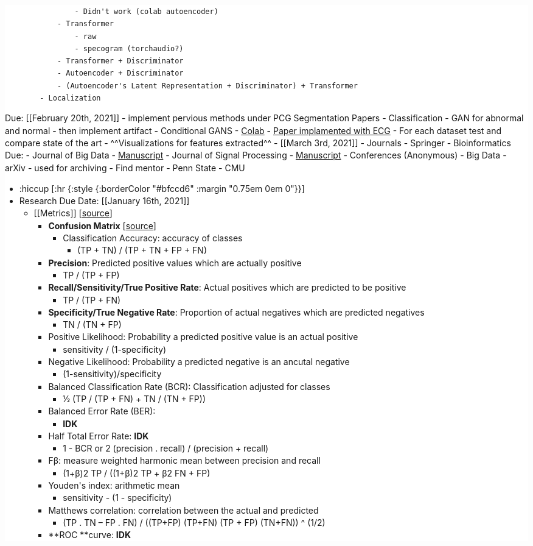                     - Didn't work (colab autoencoder)
                - Transformer
                    - raw
                    - specogram (torchaudio?)
                - Transformer + Discriminator
                - Autoencoder + Discriminator  
                - (Autoencoder's Latent Representation + Discriminator) + Transformer
            - Localization
Due: [[February 20th, 2021]]
                - implement pervious methods under PCG Segmentation Papers
            - Classification
                - GAN for abnormal and normal
                    - then implement artifact
                    - Conditional GANS
                        - [Colab](https://colab.research.google.com/drive/1VxEGx_G4nuSoeAzNqLFRuRy84yGbX9O3?usp=sharing)
                        - [Paper implamented with ECG](https://ieeexplore.ieee.org/stamp/stamp.jsp?arnumber=8771369)
                - For each dataset test and compare state of the art
                - ^^Visualizations for features extracted^^
    - [[March 3rd, 2021]]
        - Journals - Springer
            - Bioinformatics
Due: 
            - Journal of Big Data
                - [Manuscript](https://www.editorialmanager.com/bigd/default.aspx)
            - Journal of Signal Processing
                - [Manuscript](https://www.editorialmanager.com/jsig/default.aspx)
        - Conferences
(Anonymous)
            - Big Data
        - arXiv
            - used for archiving
        - Find mentor
            - Penn State
            - CMU
- :hiccup [:hr {:style {:borderColor "#bfccd6" :margin "0.75em 0em 0"}}]
- Research
Due Date: [[January 16th, 2021]]
    - [[Metrics]] [[source](http://www.damienfrancois.be/blog/files/modelperfcheatsheet.pdf)]
        - **Confusion Matrix** [[source](https://en.wikipedia.org/wiki/Confusion_matrix)]
            - Classification Accuracy: accuracy of classes
                - (TP + TN) / (TP + TN + FP + FN)
        - **Precision**: Predicted positive values which are actually positive
            - TP / (TP + FP)
        - **Recall/Sensitivity/True Positive Rate**: Actual positives which are predicted to be positive
            - TP / (TP + FN)
        - **Specificity/True Negative Rate**: Proportion of actual negatives which are predicted negatives
            - TN / (TN + FP)
        - Positive Likelihood: Probability a predicted positive value is an actual positive
            - sensitivity / (1-specificity)
        - Negative Likelihood: Probability a predicted negative is an ancutal negative
            - (1-sensitivity)/specificity
        - Balanced Classification Rate (BCR): Classification adjusted for classes
            - ½ (TP / (TP + FN) + TN / (TN + FP))
        - Balanced Error Rate (BER):
            - **IDK**
        - Half Total Error Rate: **IDK**
            - 1 - BCR or 2 (precision . recall) / (precision + recall)
        - Fβ: measure weighted harmonic mean between precision and recall
            - (1+β)2 TP / ((1+β)2 TP + β2 FN + FP)
        - Youden's index: arithmetic mean
            - sensitivity - (1 - specificity)
        - Matthews correlation: correlation between the actual and predicted
            - (TP . TN – FP . FN) / ((TP+FP) (TP+FN) (TP + FP) (TN+FN)) ^ (1/2)
        - **ROC **curve: **IDK**